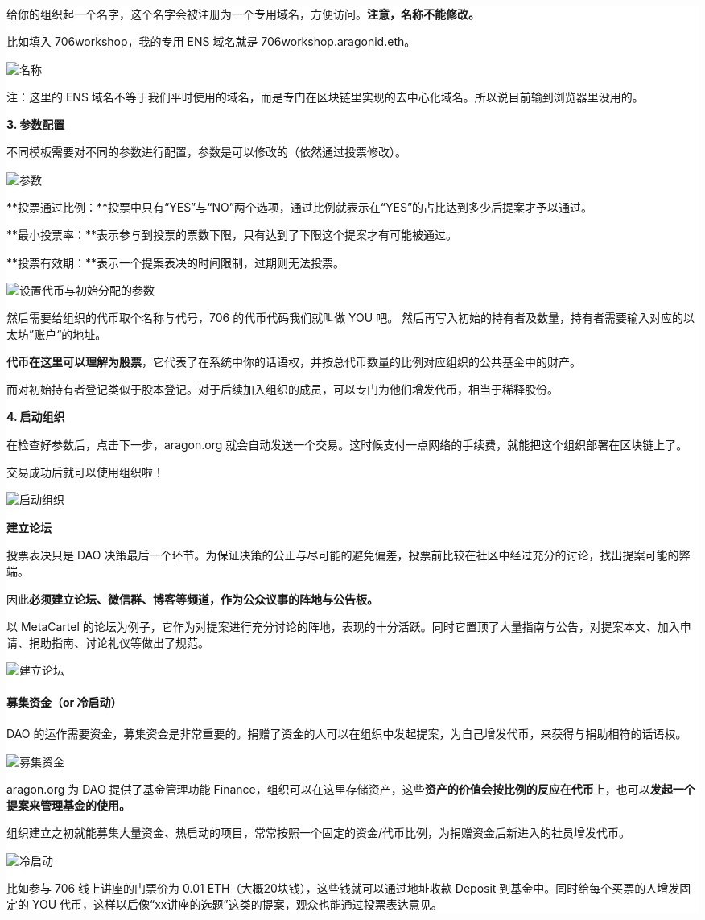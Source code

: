 给你的组织起一个名字，这个名字会被注册为一个专用域名，方便访问。**注意，名称不能修改。**

比如填入 706workshop，我的专用 ENS 域名就是 706workshop.aragonid.eth。

![名称](/handbook/img/LTogJhFJgXzMnxzI__thumbnail.png)      

注：这里的 ENS 域名不等于我们平时使用的域名，而是专门在区块链里实现的去中心化域名。所以说目前输到浏览器里没用的。

**3. 参数配置**

不同模板需要对不同的参数进行配置，参数是可以修改的（依然通过投票修改）。

![参数](/handbook/img/lZ1RkwlKIk5Atd6A__thumbnail.png)      

**投票通过比例：**投票中只有“YES”与“NO”两个选项，通过比例就表示在“YES”的占比达到多少后提案才予以通过。 

**最小投票率：**表示参与到投票的票数下限，只有达到了下限这个提案才有可能被通过。 

**投票有效期：**表示一个提案表决的时间限制，过期则无法投票。

​![设置代币与初始分配的参数](/handbook/img/xGZvrn5o4Xm3Mx4y__thumbnail.png)      

然后需要给组织的代币取个名称与代号，706 的代币代码我们就叫做 YOU 吧。 然后再写入初始的持有者及数量，持有者需要输入对应的以太坊”账户“的地址。 

**代币在这里可以理解为股票**，它代表了在系统中你的话语权，并按总代币数量的比例对应组织的公共基金中的财产。 

而对初始持有者登记类似于股本登记。对于后续加入组织的成员，可以专门为他们增发代币，相当于稀释股份。

**4. 启动组织**

在检查好参数后，点击下一步，aragon.org 就会自动发送一个交易。这时候支付一点网络的手续费，就能把这个组织部署在区块链上了。

交易成功后就可以使用组织啦！

![启动组织](/handbook/img/b5nNtoMB3dOIMi54__thumbnail.png)      

**建立论坛**

投票表决只是 DAO 决策最后一个环节。为保证决策的公正与尽可能的避免偏差，投票前比较在社区中经过充分的讨论，找出提案可能的弊端。

因此**必须建立论坛、微信群、博客等频道，作为公众议事的阵地与公告板。**

以 MetaCartel 的论坛为例子，它作为对提案进行充分讨论的阵地，表现的十分活跃。同时它置顶了大量指南与公告，对提案本文、加入申请、捐助指南、讨论礼仪等做出了规范。

![建立论坛](/handbook/img/V017sy4GGNO4NKaK__thumbnail.png)      

#### 募集资金（or 冷启动）

DAO 的运作需要资金，募集资金是非常重要的。捐赠了资金的人可以在组织中发起提案，为自己增发代币，来获得与捐助相符的话语权。

![募集资金](/handbook/img/8agmapyQrSFG95De__thumbnail.png)      

aragon.org 为 DAO 提供了基金管理功能  Finance，组织可以在这里存储资产，这些**资产的价值会按比例的反应在代币**上，也可以**发起一个提案来管理基金的使用。**

组织建立之初就能募集大量资金、热启动的项目，常常按照一个固定的资金/代币比例，为捐赠资金后新进入的社员增发代币。

![冷启动](/handbook/img/ufMdwl3WWnXZ5yZ9__thumbnail.png)      

比如参与 706 线上讲座的门票价为 0.01 ETH（大概20块钱），这些钱就可以通过地址收款 Deposit 到基金中。同时给每个买票的人增发固定的 YOU 代币，这样以后像“xx讲座的选题”这类的提案，观众也能通过投票表达意见。
